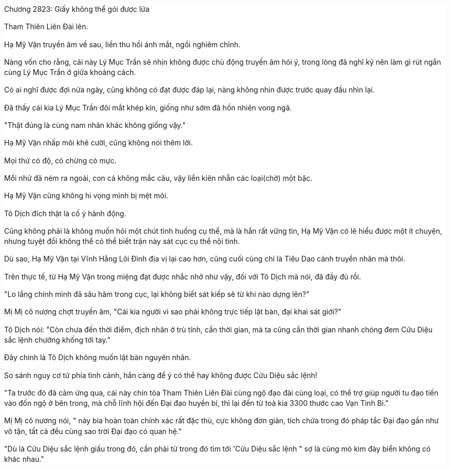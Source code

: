 




Chương 2823: Giấy không thể gói được lửa


Tham Thiên Liên Đài lên.

Hạ Mỹ Vận truyền âm về sau, liền thu hồi ánh mắt, ngồi nghiêm chỉnh.

Nàng vốn cho rằng, cái này Lý Mục Trần sẽ nhịn không được chủ động truyền âm hỏi ý, trong lòng đã nghĩ kỹ nên làm gì rút ngắn cùng Lý Mục Trần ở giữa khoảng cách.

Có ai nghĩ được đợi nửa ngày, cũng không có đạt được đáp lại, nàng không nhin được trước quay đầu nhìn lại.

Đã thấy cái kia Lý Mục Trần đôi mắt khép kín, giống như sớm đã hồn nhiên vong ngã.

"Thật đúng là cùng nam nhân khác không giống vậy."

Hạ Mỹ Vận nhấp môi khẽ cười, cũng không nói thêm lời.

Mọi thứ có độ, có chừng có mực.

Mồi nhử đã ném ra ngoài, con cá không mắc câu, vậy liền kiên nhẫn các loại(chờ) một bậc.

Hạ Mỹ Vận cũng không hi vọng mình bị mệt mỏi.

Tô Dịch đích thật là cố ý hành động.

Cũng không phải là không muốn hỏi một chút tình huống cụ thể, mà là hắn rất vững tin, Hạ Mỹ Vận có lẽ hiểu được một ít chuyện, nhưng tuyệt đối không thể có thể biết trận này sát cục cụ thể nội tình.

Dù sao, Hạ Mỹ Vận tại Vĩnh Hằng Lôi Đình địa vị lại cao hơn, cũng cuối cùng chỉ là Tiêu Dao cảnh truyền nhân mà thôi.

Trên thực tế, từ Hạ Mỹ Vận trong miệng đạt được nhắc nhở như vậy, đối với Tô Dịch mà nói, đã đầy đủ rồi.

"Lo lắng chính mình đã sâu hãm trong cục, lại không biết sát kiếp sẽ từ khi nào dựng lên?"

Mị Mị cô nương chợt truyền âm, "Cái kia người vì sao phải không trực tiếp lật bàn, đại khai sát giới?"

Tô Dịch nói: "Còn chưa đến thời điểm, địch nhân ở trù tính, cần thời gian, mà ta cũng cần thời gian nhanh chóng đem Cửu Diệu sắc lệnh chưởng khống tới tay."

Đây chính là Tô Dịch không muốn lật bàn nguyên nhân.

So sánh nguy cơ tứ phía tình cảnh, hắn càng để ý có thể hay không được Cửu Diệu sắc lệnh!

"Ta trước đó đã cảm ứng qua, cái này chín tòa Tham Thiên Liên Đài cùng ngộ đạo đài cùng loại, có thể trợ giúp người tu đạo tiến vào đốn ngộ ở bên trong, mà chỗ lĩnh hội đến Đại đạo huyền bí, thì lại đến từ toà kia 3300 thước cao Vạn Tinh Bi."

Mị Mị cô nương nói, " này bia hoàn toàn chính xác rất đặc thù, cực không đơn giản, tích chứa trong đó pháp tắc Đại đạo gần như vô tận, tất cả đều cùng sao trời Đại đạo có quan hệ."

"Dù là Cửu Diệu sắc lệnh giấu trong đó, cần phải từ trong đó tìm tới 'Cửu Diệu sắc lệnh " sợ là cùng mò kim đáy biển không có khác nhau."
